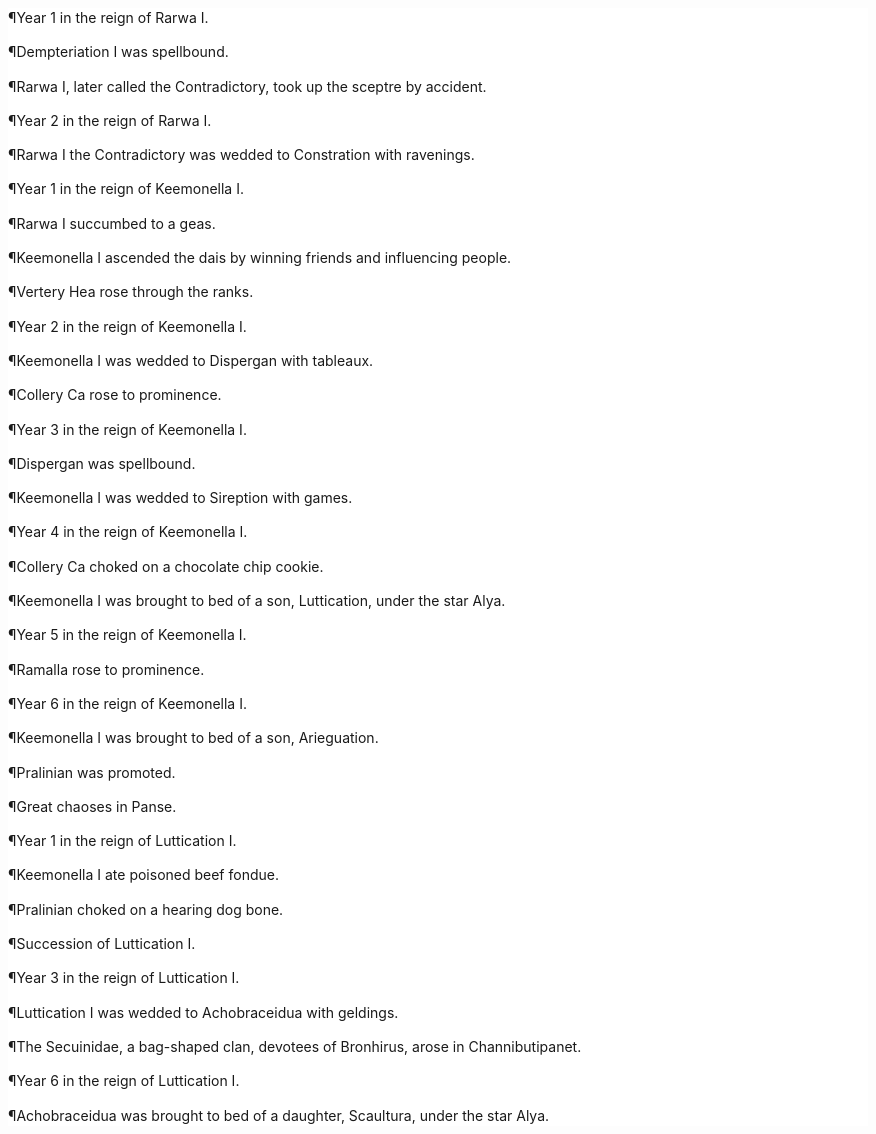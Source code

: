 ¶Year 1 in the reign of Rarwa I.

¶Dempteriation I was spellbound.

¶Rarwa I, later called the Contradictory, took up the sceptre by accident.

¶Year 2 in the reign of Rarwa I.

¶Rarwa I the Contradictory was wedded to Constration with ravenings.

¶Year 1 in the reign of Keemonella I.

¶Rarwa I succumbed to a geas.

¶Keemonella I ascended the dais by winning friends and influencing people.

¶Vertery Hea rose through the ranks.

¶Year 2 in the reign of Keemonella I.

¶Keemonella I was wedded to Dispergan with tableaux.

¶Collery Ca rose to prominence.

¶Year 3 in the reign of Keemonella I.

¶Dispergan was spellbound.

¶Keemonella I was wedded to Sireption with games.

¶Year 4 in the reign of Keemonella I.

¶Collery Ca choked on a chocolate chip cookie.

¶Keemonella I was brought to bed of a son, Luttication, under the star Alya.

¶Year 5 in the reign of Keemonella I.

¶Ramalla rose to prominence.

¶Year 6 in the reign of Keemonella I.

¶Keemonella I was brought to bed of a son, Arieguation.

¶Pralinian was promoted.

¶Great chaoses in Panse.

¶Year 1 in the reign of Luttication I.

¶Keemonella I ate poisoned beef fondue.

¶Pralinian choked on a hearing dog bone.

¶Succession of Luttication I.

¶Year 3 in the reign of Luttication I.

¶Luttication I was wedded to Achobraceidua with geldings.

¶The Secuinidae, a bag-shaped clan, devotees of Bronhirus, arose in Channibutipanet.

¶Year 6 in the reign of Luttication I.

¶Achobraceidua was brought to bed of a daughter, Scaultura, under the star Alya.
